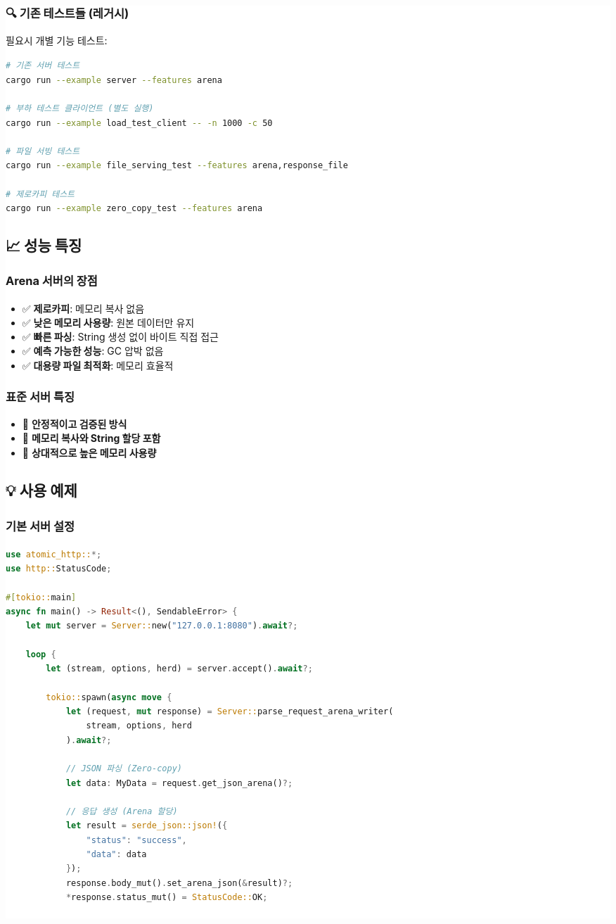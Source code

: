 ### 🔍 기존 테스트들 (레거시)

필요시 개별 기능 테스트:
```bash
# 기존 서버 테스트
cargo run --example server --features arena

# 부하 테스트 클라이언트 (별도 실행)
cargo run --example load_test_client -- -n 1000 -c 50

# 파일 서빙 테스트
cargo run --example file_serving_test --features arena,response_file

# 제로카피 테스트
cargo run --example zero_copy_test --features arena
```

## 📈 성능 특징

### Arena 서버의 장점
- ✅ **제로카피**: 메모리 복사 없음
- ✅ **낮은 메모리 사용량**: 원본 데이터만 유지  
- ✅ **빠른 파싱**: String 생성 없이 바이트 직접 접근
- ✅ **예측 가능한 성능**: GC 압박 없음
- ✅ **대용량 파일 최적화**: 메모리 효율적

### 표준 서버 특징
- 📝 **안정적이고 검증된 방식**
- 📝 **메모리 복사와 String 할당 포함**
- 📝 **상대적으로 높은 메모리 사용량**

## 💡 사용 예제

### 기본 서버 설정

```rust
use atomic_http::*;
use http::StatusCode;

#[tokio::main]
async fn main() -> Result<(), SendableError> {
    let mut server = Server::new("127.0.0.1:8080").await?;
    
    loop {
        let (stream, options, herd) = server.accept().await?;
        
        tokio::spawn(async move {
            let (request, mut response) = Server::parse_request_arena_writer(
                stream, options, herd
            ).await?;
            
            // JSON 파싱 (Zero-copy)
            let data: MyData = request.get_json_arena()?;
            
            // 응답 생성 (Arena 할당)
            let result = serde_json::json!({
                "status": "success",
                "data": data
            });
            response.body_mut().set_arena_json(&result)?;
            *response.status_mut() = StatusCode::OK;
            
```